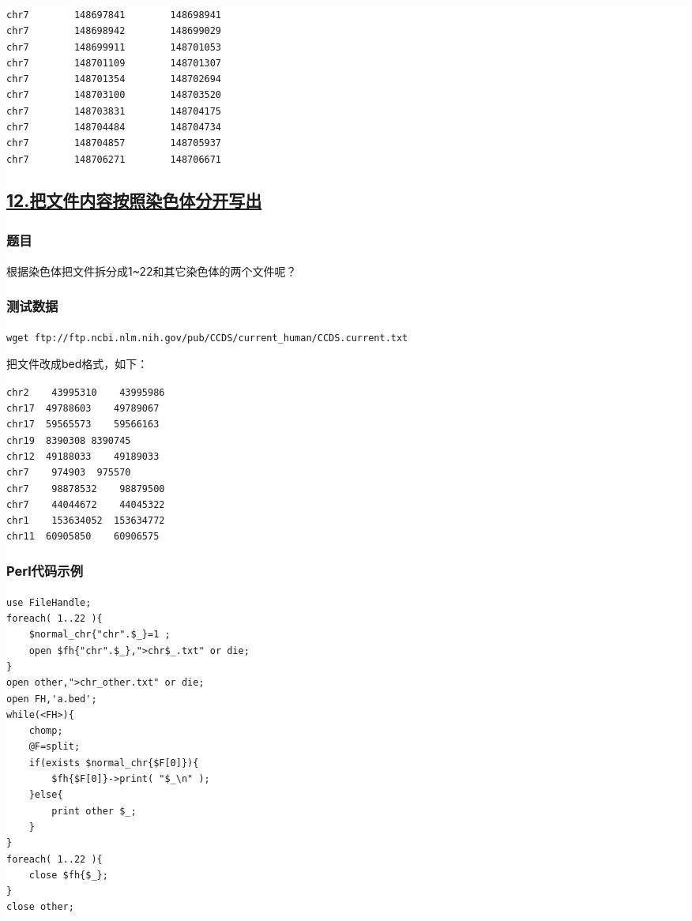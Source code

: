 ```
chr7        148697841        148698941
chr7        148698942        148699029
chr7        148699911        148701053
chr7        148701109        148701307
chr7        148701354        148702694
chr7        148703100        148703520
chr7        148703831        148704175
chr7        148704484        148704734
chr7        148704857        148705937
chr7        148706271        148706671
```


## [12.把文件内容按照染色体分开写出](http://www.biotrainee.com/thread-1329-1-1.html)

###  题目

根据染色体把文件拆分成1~22和其它染色体的两个文件呢？

### 测试数据

```
wget ftp://ftp.ncbi.nlm.nih.gov/pub/CCDS/current_human/CCDS.current.txt
```
把文件改成bed格式，如下：
```
chr2    43995310    43995986
chr17  49788603    49789067
chr17  59565573    59566163
chr19  8390308 8390745
chr12  49188033    49189033
chr7    974903  975570
chr7    98878532    98879500
chr7    44044672    44045322
chr1    153634052  153634772
chr11  60905850    60906575
```

### Perl代码示例

```
use FileHandle;
foreach( 1..22 ){
    $normal_chr{"chr".$_}=1 ;
    open $fh{"chr".$_},">chr$_.txt" or die;
}
open other,">chr_other.txt" or die;
open FH,'a.bed';
while(<FH>){
    chomp;
    @F=split;
    if(exists $normal_chr{$F[0]}){
        $fh{$F[0]}->print( "$_\n" );
    }else{ 
        print other $_;
    }
}
foreach( 1..22 ){ 
    close $fh{$_};
}
close other;
```
